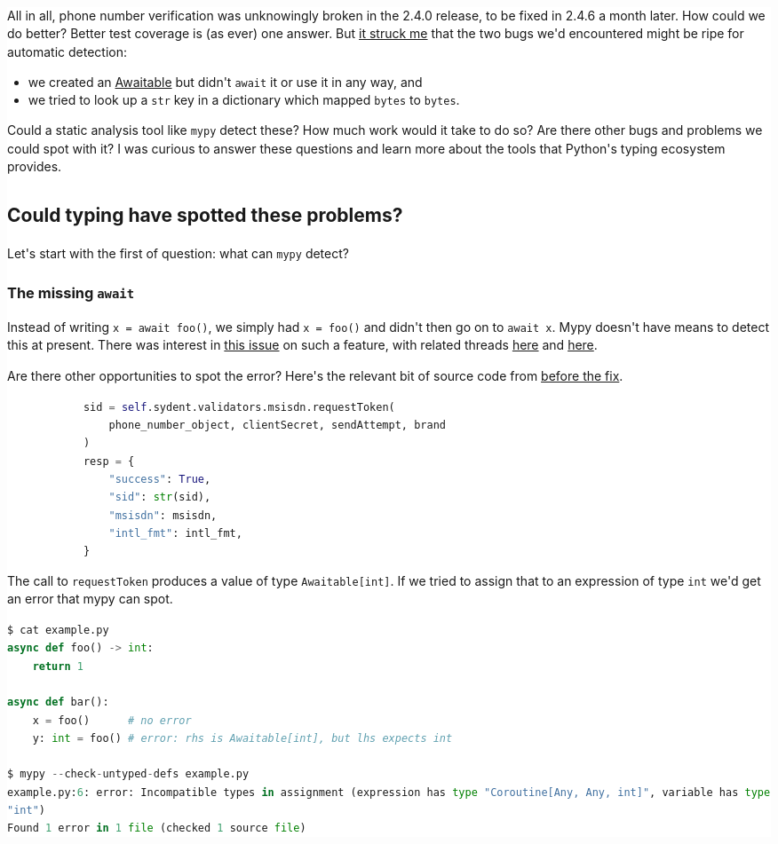 All in all, phone number verification was unknowingly broken in the 2.4.0 release, to be fixed in 2.4.6 a month later. How could we do better? Better test coverage is (as ever) one answer. But [it struck me](https://github.com/matrix-org/sydent/pull/413#pullrequestreview-775154313) that the two bugs we'd encountered might be ripe for automatic detection:

- we created an [Awaitable](https://docs.python.org/3/library/typing.html#typing.Awaitable) but didn't `await` it or use it in any way, and
- we tried to look up a `str` key in a dictionary which mapped `bytes` to `bytes`.

Could a static analysis tool like `mypy` detect these? How much work would it take to do so? Are there other bugs and problems we could spot with it? I was curious to answer these questions and learn more about the tools that Python's typing ecosystem provides.

## Could typing have spotted these problems?

Let's start with the first of question: what can `mypy` detect?

### The missing `await`

Instead of writing `x = await foo()`, we simply had `x = foo()` and didn't then go on to `await x`. Mypy doesn't have means to detect this at present. There was interest in [this issue](https://github.com/python/mypy/issues/2499) on such a feature, with related threads [here](https://github.com/python/mypy/issues/5597) and [here](https://github.com/python/mypy/issues/5650).

Are there other opportunities to spot the error? Here's the relevant bit of source code from [before the fix](https://github.com/matrix-org/sydent/blob/2e3b7576b17e92080319e08c0c0ebf566935636c/sydent/http/servlets/msisdnservlet.py#L93-L98).

```python
            sid = self.sydent.validators.msisdn.requestToken(
                phone_number_object, clientSecret, sendAttempt, brand
            )
            resp = {
                "success": True,
                "sid": str(sid),
                "msisdn": msisdn,
                "intl_fmt": intl_fmt,
            }
```

The call to `requestToken` produces a value of type `Awaitable[int]`. If we tried to assign that to an expression of type `int` we'd get an error that mypy can spot.

```python
$ cat example.py
async def foo() -> int:
    return 1

async def bar():
    x = foo()      # no error
    y: int = foo() # error: rhs is Awaitable[int], but lhs expects int

$ mypy --check-untyped-defs example.py
example.py:6: error: Incompatible types in assignment (expression has type "Coroutine[Any, Any, int]", variable has type "int")
Found 1 error in 1 file (checked 1 source file)
```
